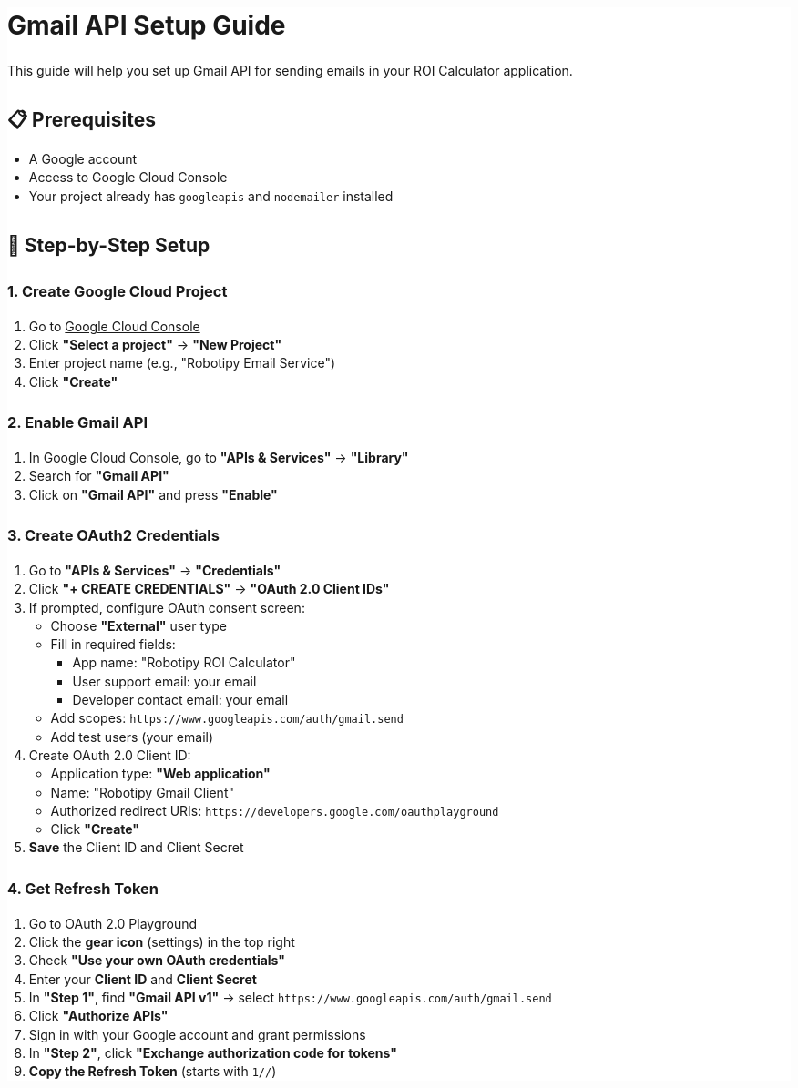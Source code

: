 # Gmail API Setup Guide

This guide will help you set up Gmail API for sending emails in your ROI Calculator application.

## 📋 Prerequisites

- A Google account
- Access to Google Cloud Console
- Your project already has `googleapis` and `nodemailer` installed

## 🚀 Step-by-Step Setup

### 1. Create Google Cloud Project

1. Go to [Google Cloud Console](https://console.cloud.google.com/)
2. Click **"Select a project"** → **"New Project"**
3. Enter project name (e.g., "Robotipy Email Service")
4. Click **"Create"**

### 2. Enable Gmail API

1. In Google Cloud Console, go to **"APIs & Services"** → **"Library"**
2. Search for **"Gmail API"**
3. Click on **"Gmail API"** and press **"Enable"**

### 3. Create OAuth2 Credentials

1. Go to **"APIs & Services"** → **"Credentials"**
2. Click **"+ CREATE CREDENTIALS"** → **"OAuth 2.0 Client IDs"**
3. If prompted, configure OAuth consent screen:
   - Choose **"External"** user type
   - Fill in required fields:
     - App name: "Robotipy ROI Calculator"
     - User support email: your email
     - Developer contact email: your email
   - Add scopes: `https://www.googleapis.com/auth/gmail.send`
   - Add test users (your email)
4. Create OAuth 2.0 Client ID:
   - Application type: **"Web application"**
   - Name: "Robotipy Gmail Client"
   - Authorized redirect URIs: `https://developers.google.com/oauthplayground`
   - Click **"Create"**
5. **Save** the Client ID and Client Secret

### 4. Get Refresh Token

1. Go to [OAuth 2.0 Playground](https://developers.google.com/oauthplayground/)
2. Click the **gear icon** (settings) in the top right
3. Check **"Use your own OAuth credentials"**
4. Enter your **Client ID** and **Client Secret**
5. In **"Step 1"**, find **"Gmail API v1"** → select `https://www.googleapis.com/auth/gmail.send`
6. Click **"Authorize APIs"**
7. Sign in with your Google account and grant permissions
8. In **"Step 2"**, click **"Exchange authorization code for tokens"**
9. **Copy the Refresh Token** (starts with `1//`)
